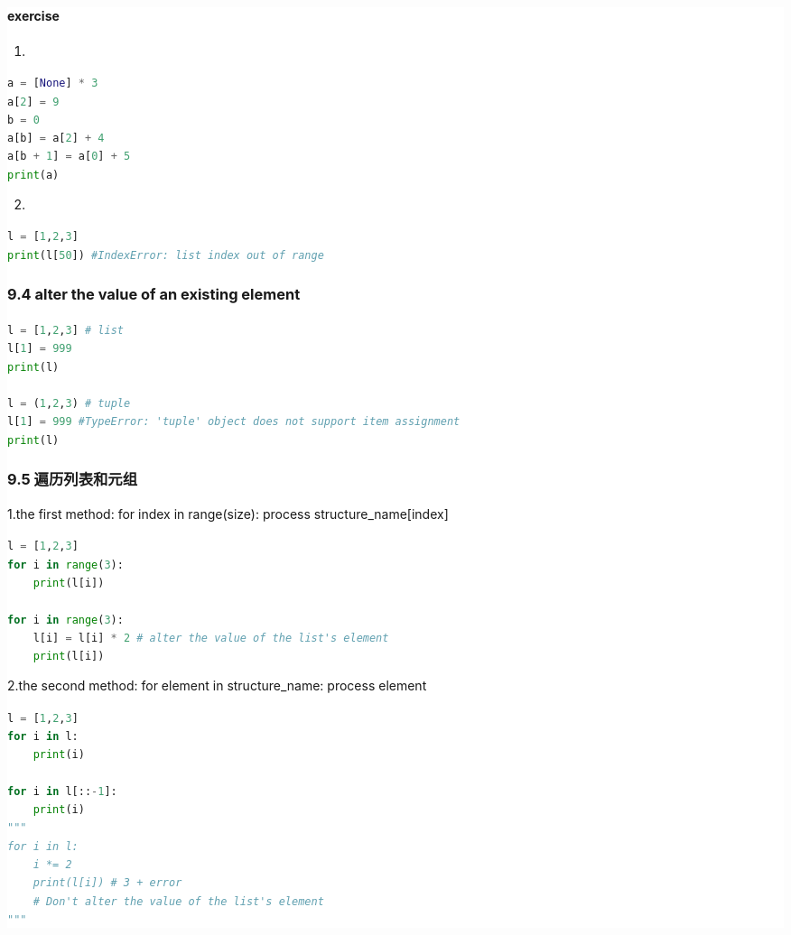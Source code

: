 #### exercise

1.

```python
a = [None] * 3
a[2] = 9
b = 0
a[b] = a[2] + 4
a[b + 1] = a[0] + 5
print(a)
```

2.

```python
l = [1,2,3]
print(l[50]) #IndexError: list index out of range
```

### 9.4 alter the value of an existing element

```python
l = [1,2,3] # list
l[1] = 999
print(l)

l = (1,2,3) # tuple
l[1] = 999 #TypeError: 'tuple' object does not support item assignment
print(l)
```

### 9.5 遍历列表和元组

1.the first method: for index in range(size): process structure_name[index]

```python
l = [1,2,3]
for i in range(3):
	print(l[i])

for i in range(3):
	l[i] = l[i] * 2 # alter the value of the list's element
	print(l[i])
```

2.the second method: for element in structure_name: process element

```python
l = [1,2,3]
for i in l:
	print(i)

for i in l[::-1]:
	print(i)
"""
for i in l:
	i *= 2
	print(l[i]) # 3 + error
	# Don't alter the value of the list's element
"""
```
